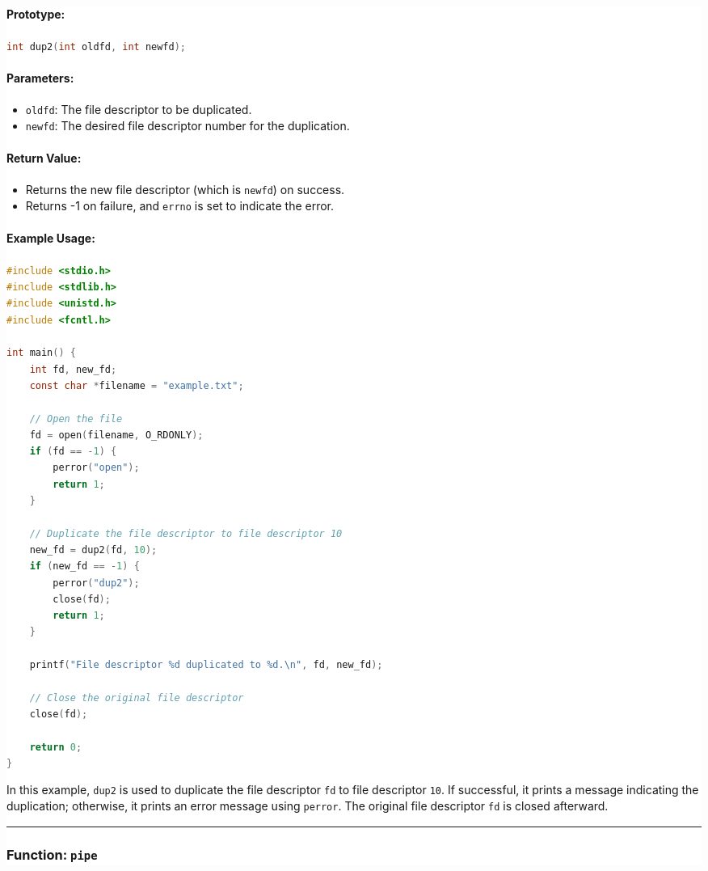 #### Prototype:
```c
int dup2(int oldfd, int newfd);
```

#### Parameters:
- `oldfd`: The file descriptor to be duplicated.
- `newfd`: The desired file descriptor number for the duplication.

#### Return Value:
- Returns the new file descriptor (which is `newfd`) on success.
- Returns -1 on failure, and `errno` is set to indicate the error.

#### Example Usage:
```c
#include <stdio.h>
#include <stdlib.h>
#include <unistd.h>
#include <fcntl.h>

int main() {
    int fd, new_fd;
    const char *filename = "example.txt";

    // Open the file
    fd = open(filename, O_RDONLY);
    if (fd == -1) {
        perror("open");
        return 1;
    }

    // Duplicate the file descriptor to file descriptor 10
    new_fd = dup2(fd, 10);
    if (new_fd == -1) {
        perror("dup2");
        close(fd);
        return 1;
    }

    printf("File descriptor %d duplicated to %d.\n", fd, new_fd);

    // Close the original file descriptor
    close(fd);

    return 0;
}
```
In this example, `dup2` is used to duplicate the file descriptor `fd` to file descriptor `10`. If successful, it prints a message indicating the duplication; otherwise, it prints an error message using `perror`. The original file descriptor `fd` is closed afterward.

---
### Function: `pipe`
